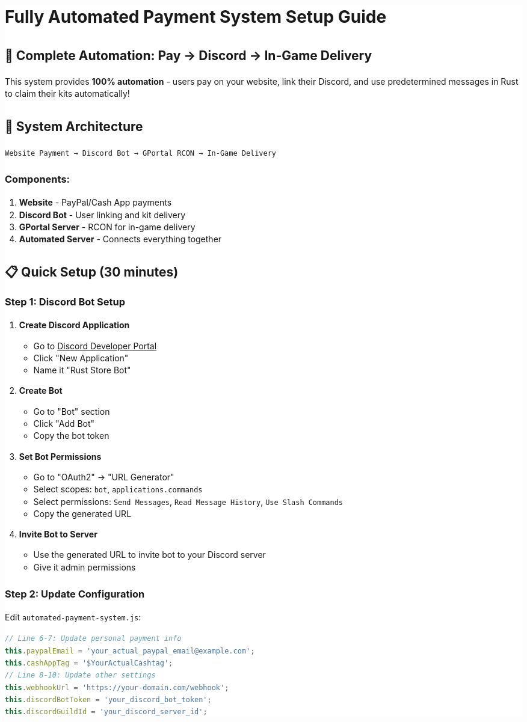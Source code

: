 # Fully Automated Payment System Setup Guide

## 🎉 Complete Automation: Pay → Discord → In-Game Delivery

This system provides **100% automation** - users pay on your website, link their Discord, and use predetermined messages in Rust to claim their kits automatically!

## 🔧 System Architecture

```
Website Payment → Discord Bot → GPortal RCON → In-Game Delivery
```

### Components:
1. **Website** - PayPal/Cash App payments
2. **Discord Bot** - User linking and kit delivery
3. **GPortal Server** - RCON for in-game delivery
4. **Automated Server** - Connects everything together

## 📋 Quick Setup (30 minutes)

### Step 1: Discord Bot Setup

1. **Create Discord Application**
   - Go to [Discord Developer Portal](https://discord.com/developers/applications)
   - Click "New Application"
   - Name it "Rust Store Bot"

2. **Create Bot**
   - Go to "Bot" section
   - Click "Add Bot"
   - Copy the bot token

3. **Set Bot Permissions**
   - Go to "OAuth2" → "URL Generator"
   - Select scopes: `bot`, `applications.commands`
   - Select permissions: `Send Messages`, `Read Message History`, `Use Slash Commands`
   - Copy the generated URL

4. **Invite Bot to Server**
   - Use the generated URL to invite bot to your Discord server
   - Give it admin permissions

### Step 2: Update Configuration

Edit `automated-payment-system.js`:
```javascript
// Line 6-7: Update personal payment info
this.paypalEmail = 'your_actual_paypal_email@example.com';
this.cashAppTag = '$YourActualCashtag';
// Line 8-10: Update other settings
this.webhookUrl = 'https://your-domain.com/webhook';
this.discordBotToken = 'your_discord_bot_token';
this.discordGuildId = 'your_discord_server_id';
```
